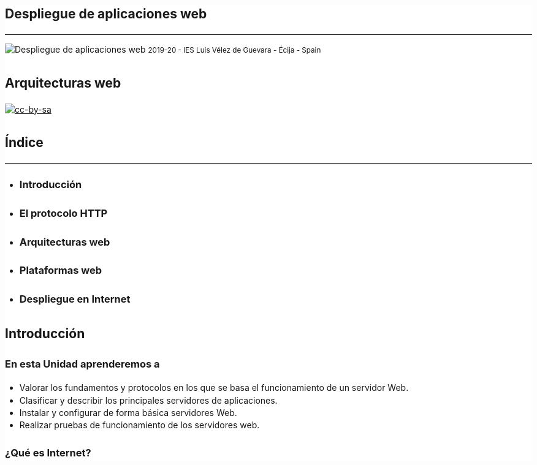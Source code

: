 

## Despliegue de aplicaciones web
---
![Despliegue de aplicaciones web](http://jamj2000.github.io/despliegueaplicacionesweb/despliegueaplicacionesweb.png)
<small> 2019-20 - IES Luis Vélez de Guevara - Écija - Spain </small>


## Arquitecturas web

[![cc-by-sa](http://jamj2000.github.io/despliegueaplicacionesweb/cc-by-sa.png)](http://creativecommons.org/licenses/by-sa/4.0/)


## Índice
--- 
- ### Introducción
- ### El protocolo HTTP
- ### Arquitecturas web
- ### Plataformas web
- ### Despliegue en Internet





## Introducción


### En esta Unidad aprenderemos a

- Valorar los fundamentos y protocolos en los que se basa el funcionamiento de un servidor Web.
- Clasificar y describir los principales servidores de aplicaciones.
- Instalar y configurar de forma básica servidores Web.
- Realizar pruebas de funcionamiento de los servidores web.


### ¿Qué es Internet?
